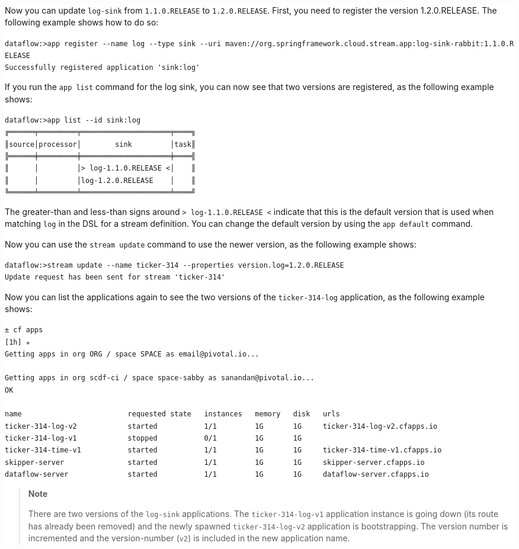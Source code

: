 Now you can update `log-sink` from `1.1.0.RELEASE` to `1.2.0.RELEASE`.
First, you need to register the version 1.2.0.RELEASE. The following
example shows how to do so:

    dataflow:>app register --name log --type sink --uri maven://org.springframework.cloud.stream.app:log-sink-rabbit:1.1.0.RELEASE
    Successfully registered application 'sink:log'

If you run the `app list` command for the log sink, you can now see that
two versions are registered, as the following example shows:

    dataflow:>app list --id sink:log
    ╔══════╤═════════╤═════════════════════╤════╗
    ║source│processor│        sink         │task║
    ╠══════╪═════════╪═════════════════════╪════╣
    ║      │         │> log-1.1.0.RELEASE <│    ║
    ║      │         │log-1.2.0.RELEASE    │    ║
    ╚══════╧═════════╧═════════════════════╧════╝

The greater-than and less-than signs around `> log-1.1.0.RELEASE <`
indicate that this is the default version that is used when matching
`log` in the DSL for a stream definition. You can change the default
version by using the `app default` command.

Now you can use the `stream update` command to use the newer version, as
the following example shows:

    dataflow:>stream update --name ticker-314 --properties version.log=1.2.0.RELEASE
    Update request has been sent for stream 'ticker-314'

Now you can list the applications again to see the two versions of the
`ticker-314-log` application, as the following example shows:

    ± cf apps                                                                                                                                                                                                                                         [1h] ✭
    Getting apps in org ORG / space SPACE as email@pivotal.io...

    Getting apps in org scdf-ci / space space-sabby as sanandan@pivotal.io...
    OK

    name                         requested state   instances   memory   disk   urls
    ticker-314-log-v2            started           1/1         1G       1G     ticker-314-log-v2.cfapps.io
    ticker-314-log-v1            stopped           0/1         1G       1G
    ticker-314-time-v1           started           1/1         1G       1G     ticker-314-time-v1.cfapps.io
    skipper-server               started           1/1         1G       1G     skipper-server.cfapps.io
    dataflow-server              started           1/1         1G       1G     dataflow-server.cfapps.io

> **Note**
>
> There are two versions of the `log-sink` applications. The
> `ticker-314-log-v1` application instance is going down (its route has
> already been removed) and the newly spawned `ticker-314-log-v2`
> application is bootstrapping. The version number is incremented and
> the version-number (`v2`) is included in the new application name.
